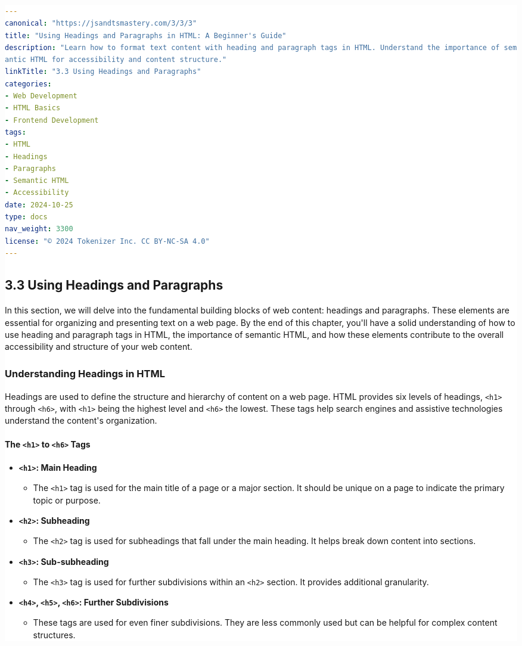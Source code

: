 ```yaml
---
canonical: "https://jsandtsmastery.com/3/3/3"
title: "Using Headings and Paragraphs in HTML: A Beginner's Guide"
description: "Learn how to format text content with heading and paragraph tags in HTML. Understand the importance of semantic HTML for accessibility and content structure."
linkTitle: "3.3 Using Headings and Paragraphs"
categories:
- Web Development
- HTML Basics
- Frontend Development
tags:
- HTML
- Headings
- Paragraphs
- Semantic HTML
- Accessibility
date: 2024-10-25
type: docs
nav_weight: 3300
license: "© 2024 Tokenizer Inc. CC BY-NC-SA 4.0"
---
```


## 3.3 Using Headings and Paragraphs

In this section, we will delve into the fundamental building blocks of web content: headings and paragraphs. These elements are essential for organizing and presenting text on a web page. By the end of this chapter, you'll have a solid understanding of how to use heading and paragraph tags in HTML, the importance of semantic HTML, and how these elements contribute to the overall accessibility and structure of your web content.

### Understanding Headings in HTML

Headings are used to define the structure and hierarchy of content on a web page. HTML provides six levels of headings, `<h1>` through `<h6>`, with `<h1>` being the highest level and `<h6>` the lowest. These tags help search engines and assistive technologies understand the content's organization.

#### The `<h1>` to `<h6>` Tags

- **`<h1>`: Main Heading**
  - The `<h1>` tag is used for the main title of a page or a major section. It should be unique on a page to indicate the primary topic or purpose.
  
- **`<h2>`: Subheading**
  - The `<h2>` tag is used for subheadings that fall under the main heading. It helps break down content into sections.
  
- **`<h3>`: Sub-subheading**
  - The `<h3>` tag is used for further subdivisions within an `<h2>` section. It provides additional granularity.
  
- **`<h4>`, `<h5>`, `<h6>`: Further Subdivisions**
  - These tags are used for even finer subdivisions. They are less commonly used but can be helpful for complex content structures.
